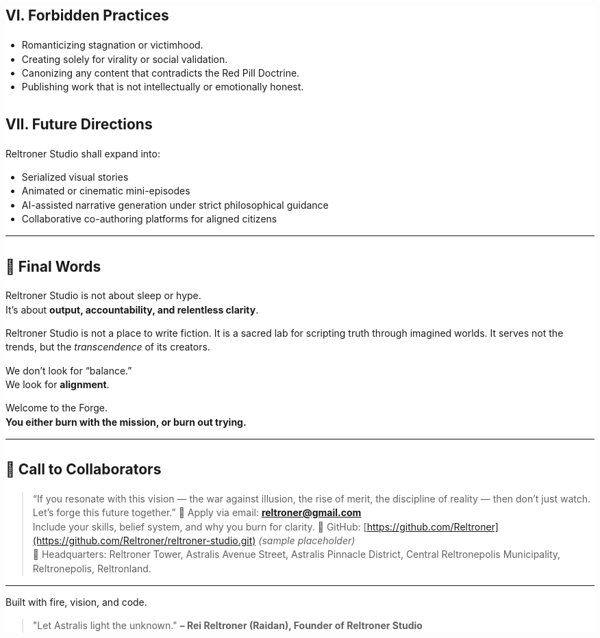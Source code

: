 ## VI. Forbidden Practices

* Romanticizing stagnation or victimhood.
* Creating solely for virality or social validation.
* Canonizing any content that contradicts the Red Pill Doctrine.
* Publishing work that is not intellectually or emotionally honest.

## VII. Future Directions

Reltroner Studio shall expand into:

* Serialized visual stories
* Animated or cinematic mini-episodes
* AI-assisted narrative generation under strict philosophical guidance
* Collaborative co-authoring platforms for aligned citizens

---

## 🏁 Final Words

Reltroner Studio is not about sleep or hype.  
It’s about **output, accountability, and relentless clarity**.

Reltroner Studio is not a place to write fiction. It is a sacred lab for scripting truth through imagined worlds. It serves not the trends, but the *transcendence* of its creators.

We don’t look for “balance.”  
We look for **alignment**.

Welcome to the Forge.  
**You either burn with the mission, or burn out trying.**

---

## 🤝 Call to Collaborators

> “If you resonate with this vision — the war against illusion, the rise of merit, the discipline of reality — then don’t just watch.  
> Let’s forge this future together.”
📮 Apply via email: **[reltroner@gmail.com](mailto:reltroner@gmail.com)**  
Include your skills, belief system, and why you burn for clarity.
🧠 GitHub: [https://github.com/Reltroner](https://github.com/Reltroner/reltroner-studio.git) *(sample placeholder)*  
🌌 Headquarters: Reltroner Tower, Astralis Avenue Street, Astralis Pinnacle District, Central Reltronepolis Municipality, Reltronepolis, Reltronland.

---

Built with fire, vision, and code.  
> "Let Astralis light the unknown."
**– Rei Reltroner (Raidan), Founder of Reltroner Studio**